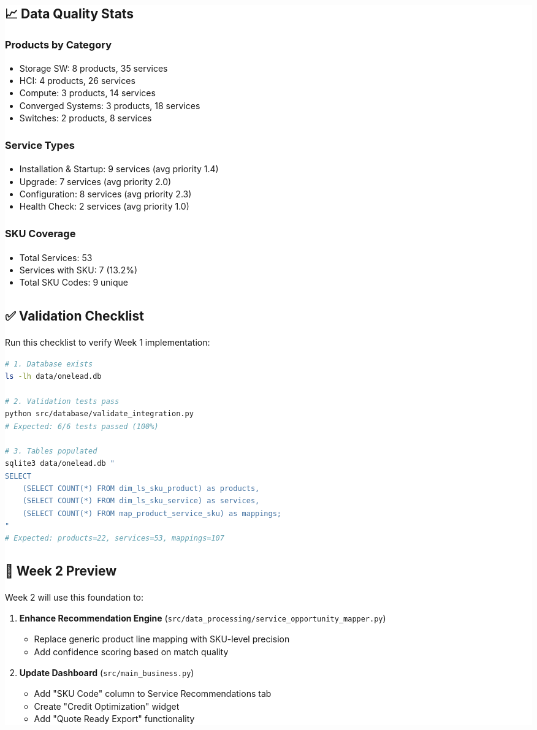 ## 📈 Data Quality Stats

### Products by Category
- Storage SW: 8 products, 35 services
- HCI: 4 products, 26 services
- Compute: 3 products, 14 services
- Converged Systems: 3 products, 18 services
- Switches: 2 products, 8 services

### Service Types
- Installation & Startup: 9 services (avg priority 1.4)
- Upgrade: 7 services (avg priority 2.0)
- Configuration: 8 services (avg priority 2.3)
- Health Check: 2 services (avg priority 1.0)

### SKU Coverage
- Total Services: 53
- Services with SKU: 7 (13.2%)
- Total SKU Codes: 9 unique

## ✅ Validation Checklist

Run this checklist to verify Week 1 implementation:

```bash
# 1. Database exists
ls -lh data/onelead.db

# 2. Validation tests pass
python src/database/validate_integration.py
# Expected: 6/6 tests passed (100%)

# 3. Tables populated
sqlite3 data/onelead.db "
SELECT
    (SELECT COUNT(*) FROM dim_ls_sku_product) as products,
    (SELECT COUNT(*) FROM dim_ls_sku_service) as services,
    (SELECT COUNT(*) FROM map_product_service_sku) as mappings;
"
# Expected: products=22, services=53, mappings=107
```

## 🔮 Week 2 Preview

Week 2 will use this foundation to:

1. **Enhance Recommendation Engine** (`src/data_processing/service_opportunity_mapper.py`)
   - Replace generic product line mapping with SKU-level precision
   - Add confidence scoring based on match quality

2. **Update Dashboard** (`src/main_business.py`)
   - Add "SKU Code" column to Service Recommendations tab
   - Create "Credit Optimization" widget
   - Add "Quote Ready Export" functionality
